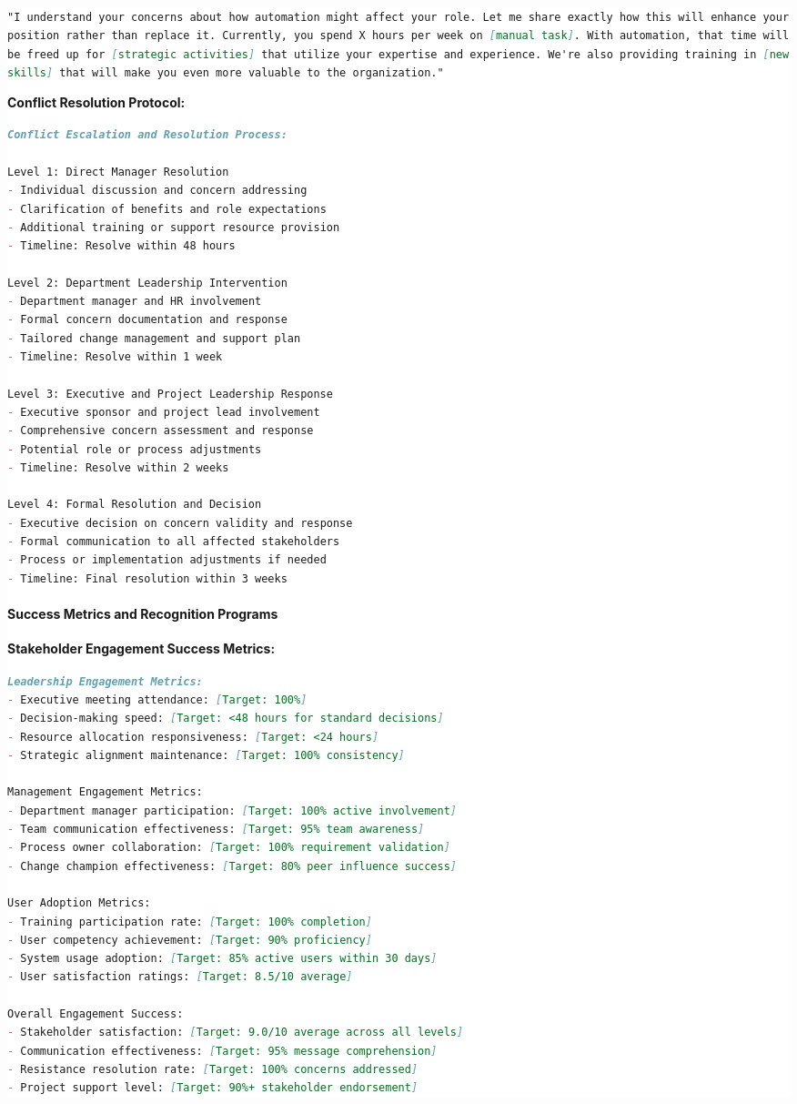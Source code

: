 ```markdown
"I understand your concerns about how automation might affect your role. Let me share exactly how this will enhance your position rather than replace it. Currently, you spend X hours per week on [manual task]. With automation, that time will be freed up for [strategic activities] that utilize your expertise and experience. We're also providing training in [new skills] that will make you even more valuable to the organization."
```

**Conflict Resolution Protocol:**
```markdown
Conflict Escalation and Resolution Process:

Level 1: Direct Manager Resolution
- Individual discussion and concern addressing
- Clarification of benefits and role expectations
- Additional training or support resource provision
- Timeline: Resolve within 48 hours

Level 2: Department Leadership Intervention
- Department manager and HR involvement
- Formal concern documentation and response
- Tailored change management and support plan
- Timeline: Resolve within 1 week

Level 3: Executive and Project Leadership Response
- Executive sponsor and project lead involvement
- Comprehensive concern assessment and response
- Potential role or process adjustments
- Timeline: Resolve within 2 weeks

Level 4: Formal Resolution and Decision
- Executive decision on concern validity and response
- Formal communication to all affected stakeholders
- Process or implementation adjustments if needed
- Timeline: Final resolution within 3 weeks
```

#### **Success Metrics and Recognition Programs**

**Stakeholder Engagement Success Metrics:**
```markdown
Leadership Engagement Metrics:
- Executive meeting attendance: [Target: 100%]
- Decision-making speed: [Target: <48 hours for standard decisions]
- Resource allocation responsiveness: [Target: <24 hours]
- Strategic alignment maintenance: [Target: 100% consistency]

Management Engagement Metrics:
- Department manager participation: [Target: 100% active involvement]
- Team communication effectiveness: [Target: 95% team awareness]
- Process owner collaboration: [Target: 100% requirement validation]
- Change champion effectiveness: [Target: 80% peer influence success]

User Adoption Metrics:
- Training participation rate: [Target: 100% completion]
- User competency achievement: [Target: 90% proficiency]
- System usage adoption: [Target: 85% active users within 30 days]
- User satisfaction ratings: [Target: 8.5/10 average]

Overall Engagement Success:
- Stakeholder satisfaction: [Target: 9.0/10 average across all levels]
- Communication effectiveness: [Target: 95% message comprehension]
- Resistance resolution rate: [Target: 100% concerns addressed]
- Project support level: [Target: 90%+ stakeholder endorsement]
```
